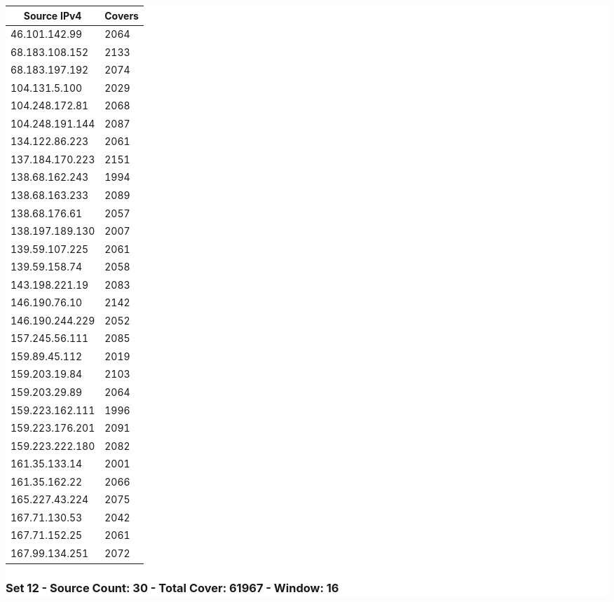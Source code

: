 | Source IPv4 | Covers |
| --- | --- |
| 46.101.142.99 | 2064 |
| 68.183.108.152 | 2133 |
| 68.183.197.192 | 2074 |
| 104.131.5.100 | 2029 |
| 104.248.172.81 | 2068 |
| 104.248.191.144 | 2087 |
| 134.122.86.223 | 2061 |
| 137.184.170.223 | 2151 |
| 138.68.162.243 | 1994 |
| 138.68.163.233 | 2089 |
| 138.68.176.61 | 2057 |
| 138.197.189.130 | 2007 |
| 139.59.107.225 | 2061 |
| 139.59.158.74 | 2058 |
| 143.198.221.19 | 2083 |
| 146.190.76.10 | 2142 |
| 146.190.244.229 | 2052 |
| 157.245.56.111 | 2085 |
| 159.89.45.112 | 2019 |
| 159.203.19.84 | 2103 |
| 159.203.29.89 | 2064 |
| 159.223.162.111 | 1996 |
| 159.223.176.201 | 2091 |
| 159.223.222.180 | 2082 |
| 161.35.133.14 | 2001 |
| 161.35.162.22 | 2066 |
| 165.227.43.224 | 2075 |
| 167.71.130.53 | 2042 |
| 167.71.152.25 | 2061 |
| 167.99.134.251 | 2072 |
### Set 12 - Source Count: 30 - Total Cover: 61967 - Window: 16
